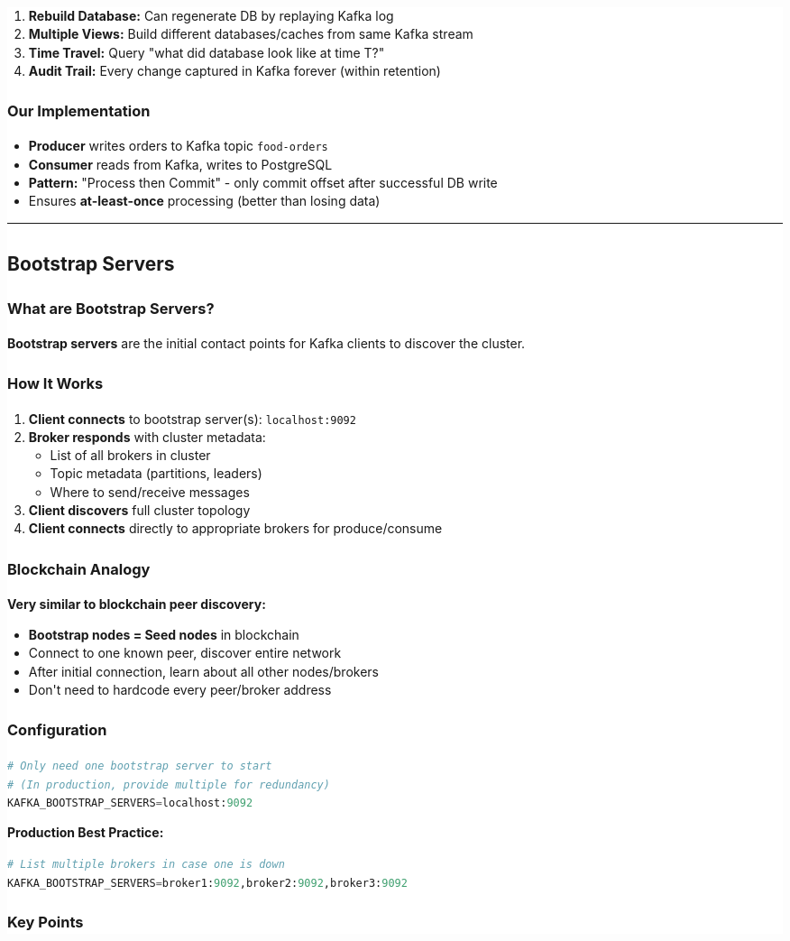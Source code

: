 1. **Rebuild Database:** Can regenerate DB by replaying Kafka log
2. **Multiple Views:** Build different databases/caches from same Kafka stream
3. **Time Travel:** Query "what did database look like at time T?"
4. **Audit Trail:** Every change captured in Kafka forever (within retention)

### Our Implementation

- **Producer** writes orders to Kafka topic `food-orders`
- **Consumer** reads from Kafka, writes to PostgreSQL
- **Pattern:** "Process then Commit" - only commit offset after successful DB write
- Ensures **at-least-once** processing (better than losing data)

---

## Bootstrap Servers

### What are Bootstrap Servers?

**Bootstrap servers** are the initial contact points for Kafka clients to discover the cluster.

### How It Works

1. **Client connects** to bootstrap server(s): `localhost:9092`
2. **Broker responds** with cluster metadata:
   - List of all brokers in cluster
   - Topic metadata (partitions, leaders)
   - Where to send/receive messages
3. **Client discovers** full cluster topology
4. **Client connects** directly to appropriate brokers for produce/consume

### Blockchain Analogy

**Very similar to blockchain peer discovery:**
- **Bootstrap nodes = Seed nodes** in blockchain
- Connect to one known peer, discover entire network
- After initial connection, learn about all other nodes/brokers
- Don't need to hardcode every peer/broker address

### Configuration

```python
# Only need one bootstrap server to start
# (In production, provide multiple for redundancy)
KAFKA_BOOTSTRAP_SERVERS=localhost:9092
```

**Production Best Practice:**
```python
# List multiple brokers in case one is down
KAFKA_BOOTSTRAP_SERVERS=broker1:9092,broker2:9092,broker3:9092
```

### Key Points
